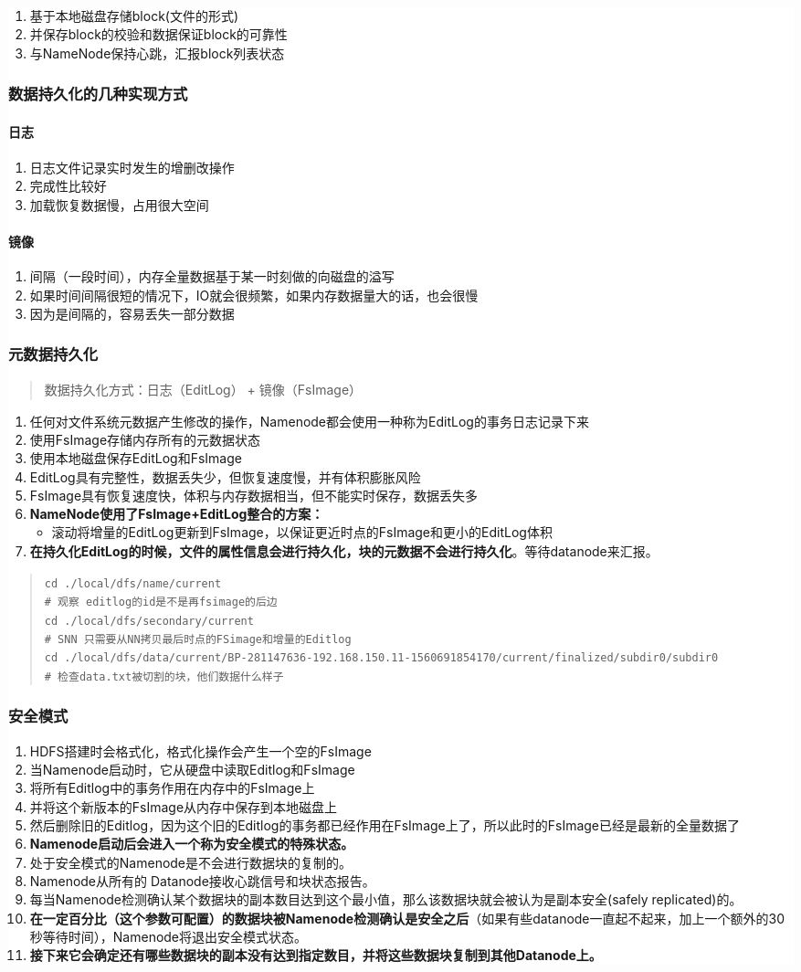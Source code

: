 1. 基于本地磁盘存储block(文件的形式)
2. 并保存block的校验和数据保证block的可靠性
3. 与NameNode保持心跳，汇报block列表状态

### 数据持久化的几种实现方式

#### 日志

1. 日志文件记录实时发生的增删改操作
2. 完成性比较好
3. 加载恢复数据慢，占用很大空间

#### 镜像

1. 间隔（一段时间），内存全量数据基于某一时刻做的向磁盘的溢写
2. 如果时间间隔很短的情况下，IO就会很频繁，如果内存数据量大的话，也会很慢
3. 因为是间隔的，容易丢失一部分数据

### 元数据持久化

> 数据持久化方式：日志（EditLog） + 镜像（FsImage）

1. 任何对文件系统元数据产生修改的操作，Namenode都会使用一种称为EditLog的事务日志记录下来
2. 使用FsImage存储内存所有的元数据状态
3. 使用本地磁盘保存EditLog和FsImage
4. EditLog具有完整性，数据丢失少，但恢复速度慢，并有体积膨胀风险
5. FsImage具有恢复速度快，体积与内存数据相当，但不能实时保存，数据丢失多
6. **NameNode使用了FsImage+EditLog整合的方案：**
   - 滚动将增量的EditLog更新到FsImage，以保证更近时点的FsImage和更小的EditLog体积
7. **在持久化EditLog的时候，文件的属性信息会进行持久化，块的元数据不会进行持久化**。等待datanode来汇报。

> ```shell
> cd ./local/dfs/name/current
> # 观察 editlog的id是不是再fsimage的后边
> cd ./local/dfs/secondary/current
> # SNN 只需要从NN拷贝最后时点的FSimage和增量的Editlog
> cd ./local/dfs/data/current/BP-281147636-192.168.150.11-1560691854170/current/finalized/subdir0/subdir0
> # 检查data.txt被切割的块，他们数据什么样子
> ```

### 安全模式

1. HDFS搭建时会格式化，格式化操作会产生一个空的FsImage
2. 当Namenode启动时，它从硬盘中读取Editlog和FsImage
3. 将所有Editlog中的事务作用在内存中的FsImage上
4. 并将这个新版本的FsImage从内存中保存到本地磁盘上
5. 然后删除旧的Editlog，因为这个旧的Editlog的事务都已经作用在FsImage上了，所以此时的FsImage已经是最新的全量数据了
6. **Namenode启动后会进入一个称为安全模式的特殊状态。**
7. 处于安全模式的Namenode是不会进行数据块的复制的。
8. Namenode从所有的 Datanode接收心跳信号和块状态报告。
9. 每当Namenode检测确认某个数据块的副本数目达到这个最小值，那么该数据块就会被认为是副本安全(safely replicated)的。
10. **在一定百分比（这个参数可配置）的数据块被Namenode检测确认是安全之后**（如果有些datanode一直起不起来，加上一个额外的30秒等待时间），Namenode将退出安全模式状态。
11. **接下来它会确定还有哪些数据块的副本没有达到指定数目，并将这些数据块复制到其他Datanode上。**
